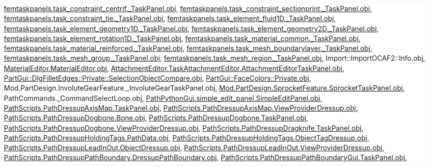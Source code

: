 [femtaskpanels.task_constraint_centrif._TaskPanel.obj](../../de/da6/classfemtaskpanels_1_1task__constraint__centrif_1_1__TaskPanel.html#a7c775fa1762fde5f42a90d2a0239afc6),
[femtaskpanels.task_constraint_sectionprint._TaskPanel.obj](../../da/d77/classfemtaskpanels_1_1task__constraint__sectionprint_1_1__TaskPanel.html#aaa7b2ad8fb06796bf5d84e7c35ab647a),
[femtaskpanels.task_constraint_tie._TaskPanel.obj](../../d3/dcb/classfemtaskpanels_1_1task__constraint__tie_1_1__TaskPanel.html#a38fa3894658e392570f9337bc9a9c091),
[femtaskpanels.task_element_fluid1D._TaskPanel.obj](../../d8/d3f/classfemtaskpanels_1_1task__element__fluid1D_1_1__TaskPanel.html#a6b1074b6e8c5a51c0eaf6bf50fa29f82),
[femtaskpanels.task_element_geometry1D._TaskPanel.obj](../../d8/d7d/classfemtaskpanels_1_1task__element__geometry1D_1_1__TaskPanel.html#a1692ea078c03deb95848e6d25f8e2d87),
[femtaskpanels.task_element_geometry2D._TaskPanel.obj](../../de/df4/classfemtaskpanels_1_1task__element__geometry2D_1_1__TaskPanel.html#a812cb23a0144a61a7080a056c626dc73),
[femtaskpanels.task_element_rotation1D._TaskPanel.obj](../../d4/d17/classfemtaskpanels_1_1task__element__rotation1D_1_1__TaskPanel.html#a8d78ce582ce5492f114c21a4d672d272),
[femtaskpanels.task_material_common._TaskPanel.obj](../../dd/db9/classfemtaskpanels_1_1task__material__common_1_1__TaskPanel.html#afe2247c01f1c819235ee5ee0bd81baca),
[femtaskpanels.task_material_reinforced._TaskPanel.obj](../../d3/d99/classfemtaskpanels_1_1task__material__reinforced_1_1__TaskPanel.html#a40da4ebfceb93727eb81f21917152999),
[femtaskpanels.task_mesh_boundarylayer._TaskPanel.obj](../../d5/deb/classfemtaskpanels_1_1task__mesh__boundarylayer_1_1__TaskPanel.html#a54cae60fc88d1dac59f7a28909ba2dc6),
[femtaskpanels.task_mesh_group._TaskPanel.obj](../../da/d00/classfemtaskpanels_1_1task__mesh__group_1_1__TaskPanel.html#a72796377d8c08fd8c86a6e1813f53301),
[femtaskpanels.task_mesh_region._TaskPanel.obj](../../d6/d04/classfemtaskpanels_1_1task__mesh__region_1_1__TaskPanel.html#a6a18d75cacdb192835f605e3b63a46e3),
Import::ImportOCAF2::Info.obj,
[MaterialEditor.MaterialEditor.obj](../../d8/dbf/classMaterialEditor_1_1MaterialEditor.html#ada73666067450e97240e8182c65f6d9b),
[AttachmentEditor.TaskAttachmentEditor.AttachmentEditorTaskPanel.obj](../../d8/d4c/classAttachmentEditor_1_1TaskAttachmentEditor_1_1AttachmentEditorTaskPanel.html#aa424047116c81b898522afcaaa0d0d41),
[PartGui::DlgFilletEdges::Private::SelectionObjectCompare.obj](../../d8/db8/classPartGui_1_1DlgFilletEdges_1_1Private_1_1SelectionObjectCompare.html#a27ff7bdb4178561893a0726c1062394f),
[PartGui::FaceColors::Private.obj](../../d4/d4b/classFaceColors_1_1Private.html#a306ede71b7532576f87919c23fdcde58),
Mod.PartDesign.InvoluteGearFeature._InvoluteGearTaskPanel.obj,
[Mod.PartDesign.SprocketFeature.SprocketTaskPanel.obj](../../db/d2b/classMod_1_1PartDesign_1_1SprocketFeature_1_1SprocketTaskPanel.html#a011197f5361c0d748a8c46878226f930),
PathCommands._CommandSelectLoop.obj,
[PathPythonGui.simple_edit_panel.SimpleEditPanel.obj](../../d4/d29/classPathPythonGui_1_1simple__edit__panel_1_1SimpleEditPanel.html#a1b8bfee5c98ab82526cd0ab9a0d16d6a),
[PathScripts.PathDressupAxisMap.TaskPanel.obj](../../dd/de9/classPathScripts_1_1PathDressupAxisMap_1_1TaskPanel.html#ac57ff1080fb0ee5bb317335bea833c5c),
[PathScripts.PathDressupAxisMap.ViewProviderDressup.obj](../../d7/d13/classPathScripts_1_1PathDressupAxisMap_1_1ViewProviderDressup.html#a90fcd362243937d5bc27d562b30ac42e),
[PathScripts.PathDressupDogbone.Bone.obj](../../d6/d5c/classPathScripts_1_1PathDressupDogbone_1_1Bone.html#a1a8dbb8d22178123858a0f971bc11064),
[PathScripts.PathDressupDogbone.TaskPanel.obj](../../df/d54/classPathScripts_1_1PathDressupDogbone_1_1TaskPanel.html#a17c94b28fe95075964b2afb7d28de39a),
[PathScripts.PathDressupDogbone.ViewProviderDressup.obj](../../df/ddb/classPathScripts_1_1PathDressupDogbone_1_1ViewProviderDressup.html#a84a5aeeb00b5bd76932e81d9a97b708c),
[PathScripts.PathDressupDragknife.TaskPanel.obj](../../d0/d93/classPathScripts_1_1PathDressupDragknife_1_1TaskPanel.html#a5d735d8e5d238cc115209b657cb69550),
[PathScripts.PathDressupHoldingTags.PathData.obj](../../df/d95/classPathScripts_1_1PathDressupHoldingTags_1_1PathData.html#afd49ccec9b35ec10c2bf95637981b0ed),
[PathScripts.PathDressupHoldingTags.ObjectTagDressup.obj](../../de/dd2/classPathScripts_1_1PathDressupHoldingTags_1_1ObjectTagDressup.html#a31eb19991e7932da5690c65ed0b8433b),
[PathScripts.PathDressupLeadInOut.ObjectDressup.obj](../../de/dde/classPathScripts_1_1PathDressupLeadInOut_1_1ObjectDressup.html#aaa0a5c32d85a1a4576880a93d079c12e),
[PathScripts.PathDressupLeadInOut.ViewProviderDressup.obj](../../d7/d49/classPathScripts_1_1PathDressupLeadInOut_1_1ViewProviderDressup.html#a38cc17cbac5b8299b8373ead5584e0df),
[PathScripts.PathDressupPathBoundary.DressupPathBoundary.obj](../../d4/dc1/classPathScripts_1_1PathDressupPathBoundary_1_1DressupPathBoundary.html#add7b155f3cd5e5c7befad9d6f6cb0be1),
[PathScripts.PathDressupPathBoundaryGui.TaskPanel.obj](../../d4/d65/classPathScripts_1_1PathDressupPathBoundaryGui_1_1TaskPanel.html#ac5e4ca09097175ab1ca8a243addc0633),